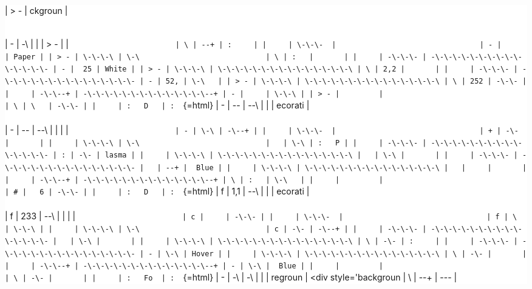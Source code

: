 | > - | ckgroun |     <div style='backgroun       | \ | -\- | -\--+ |
|     | dNormal | d-color: #fcfcfc;'>&#160;</div> | - | \-\ |       |
| > - |         |     ```                         | \ | --+ | :     |
|     | \-\-\-  |                                 | - |     | Paper |
| > - | \-\-\-\ | \-\                             | \ | :   |       |
|     | -\-\-\- | -\-\-\-\-\-\-\-\-\-\-\-\-\-\-\- | - |  25 | White |
| > - | \-\-\-\ | \-\-\-\-\-\-\-\-\-\-\-\-\-\-\-\ | \ | 2,2 |       |
|     | -\-\-\- | -\-\-\-\-\-\-\-\-\-\-\-\-\-\-\- | - | 52, | \-\   |
| > - | \-\-\-\ | \-\-\-\-\-\-\-\-\-\-\-\-\-\-\-\ | \ | 252 | -\-\- |
|     | -\-\--+ | -\-\-\-\-\-\-\-\-\-\-\-\-\-\--+ | - |     | \-\-\ |
| > - |         |                                 | \ | \   | -\-\- |
|     | :   D   | :   ```{=html}                  | - | -\- | \-\-\ |
|     | ecorati |     <div style='backgroun       | \ | \-\ | -\-\- |
|     | onFocus | d-color: #3daee9;'>&#160;</div> | - | -\- | \-\-\ |
|     |         |     ```                         | - | \-\ | -\--+ |
|     | \-\-\-  |                                 | + | -\- |       |
|     | \-\-\-\ | \-\                             |   | \-\ | :   P |
|     | -\-\-\- | -\-\-\-\-\-\-\-\-\-\-\-\-\-\-\- | : | -\- | lasma |
|     | \-\-\-\ | \-\-\-\-\-\-\-\-\-\-\-\-\-\-\-\ |   | \-\ |       |
|     | -\-\-\- | -\-\-\-\-\-\-\-\-\-\-\-\-\-\-\- |   | --+ |  Blue |
|     | \-\-\-\ | \-\-\-\-\-\-\-\-\-\-\-\-\-\-\-\ |   |     |       |
|     | -\-\--+ | -\-\-\-\-\-\-\-\-\-\-\-\-\-\--+ | \ | :   | \-\   |
|     |         |                                 | # |   6 | -\-\- |
|     | :   D   | :   ```{=html}                  | f | 1,1 | \-\-\ |
|     | ecorati |     <div style='backgroun       | c | 74, | -\-\- |
|     | onHover | d-color: #93cee9;'>&#160;</div> | f | 233 | \-\-\ |
|     |         |     ```                         | c |     | -\-\- |
|     | \-\-\-  |                                 | f | \   | \-\-\ |
|     | \-\-\-\ | \-\                             | c | -\- | -\--+ |
|     | -\-\-\- | -\-\-\-\-\-\-\-\-\-\-\-\-\-\-\- |   | \-\ |       |
|     | \-\-\-\ | \-\-\-\-\-\-\-\-\-\-\-\-\-\-\-\ | \ | -\- | :     |
|     | -\-\-\- | -\-\-\-\-\-\-\-\-\-\-\-\-\-\-\- | - | \-\ | Hover |
|     | \-\-\-\ | \-\-\-\-\-\-\-\-\-\-\-\-\-\-\-\ | \ | -\- |       |
|     | -\-\--+ | -\-\-\-\-\-\-\-\-\-\-\-\-\-\--+ | - | \-\ |  Blue |
|     |         |                                 | \ | -\- |       |
|     | :   Fo  | :   ```{=html}                  | - | \-\ | \-\   |
|     | regroun |     <div style='backgroun       | \ | --+ | -\-\- |